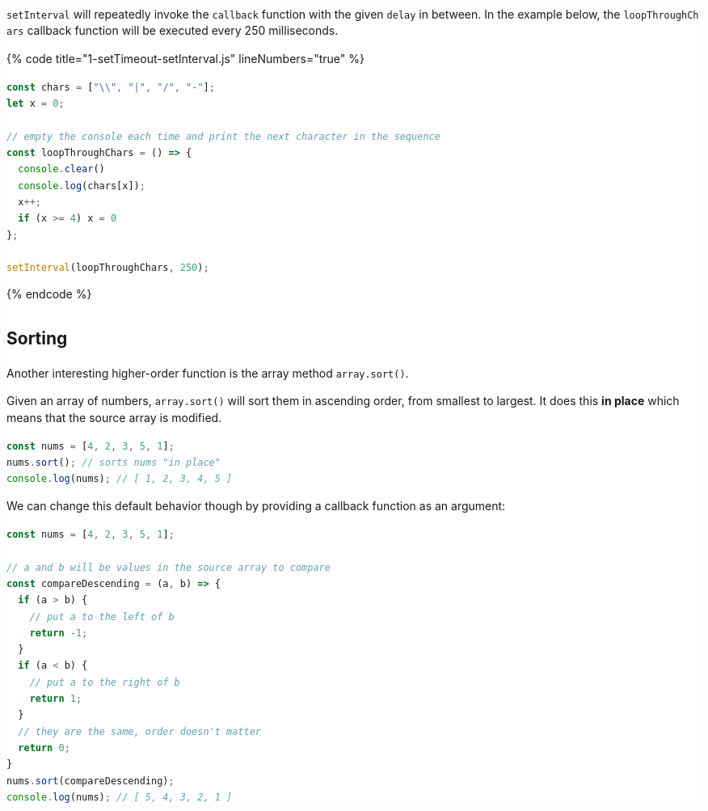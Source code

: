 `setInterval` will repeatedly invoke the `callback` function with the given `delay` in between. In the example below, the `loopThroughChars` callback function will be executed every 250 milliseconds.

{% code title="1-setTimeout-setInterval.js" lineNumbers="true" %}
```javascript
const chars = ["\\", "|", "/", "-"];
let x = 0;

// empty the console each time and print the next character in the sequence
const loopThroughChars = () => {
  console.clear()
  console.log(chars[x]);
  x++;
  if (x >= 4) x = 0
};

setInterval(loopThroughChars, 250);
```
{% endcode %}

## Sorting

Another interesting higher-order function is the array method `array.sort()`.

Given an array of numbers, `array.sort()` will sort them in ascending order, from smallest to largest. It does this **in place** which means that the source array is modified.

```js
const nums = [4, 2, 3, 5, 1];
nums.sort(); // sorts nums "in place"
console.log(nums); // [ 1, 2, 3, 4, 5 ]
```

We can change this default behavior though by providing a callback function as an argument:

```js
const nums = [4, 2, 3, 5, 1];

// a and b will be values in the source array to compare
const compareDescending = (a, b) => {
  if (a > b) {
    // put a to the left of b
    return -1;
  }
  if (a < b) {
    // put a to the right of b
    return 1;
  }
  // they are the same, order doesn't matter
  return 0;
}
nums.sort(compareDescending);
console.log(nums); // [ 5, 4, 3, 2, 1 ]
```

